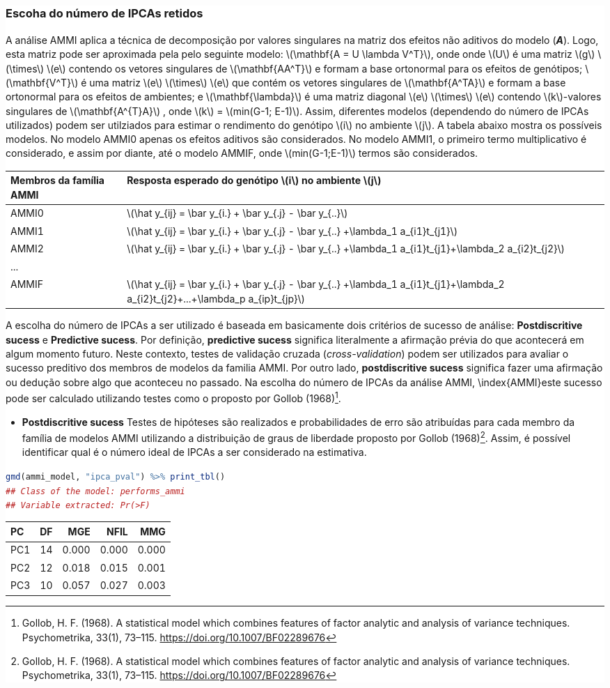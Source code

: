 ### Escoha do número de IPCAs retidos

A análise AMMI aplica a técnica de decomposição por valores singulares na matriz dos efeitos não aditivos do modelo (__*A*__). Logo, esta matriz pode ser aproximada pela pelo seguinte modelo: \\(\mathbf{A = U \lambda V^T}\\), onde onde \\(U\\) é uma matriz \\(g\\) \\(\times\\) \\(e\\) contendo os vetores singulares de \\(\mathbf{AA^T}\\) e formam a base ortonormal para os efeitos de genótipos; \\(\mathbf{V^T}\\) é uma matriz \\(e\\) \\(\times\\) \\(e\\) que contém os vetores singulares de  \\(\mathbf{A^TA}\\) e formam a base ortonormal para os efeitos de ambientes; e \\(\mathbf{\lambda}\\) é uma matriz diagonal \\(e\\) \\(\times\\) \\(e\\) contendo \\(k\\)-valores singulares de \\(\mathbf{A^{T}A}\\) , onde \\(k\\) = \\(min(G-1; E-1)\\). Assim, diferentes modelos (dependendo do número de IPCAs utilizados) podem ser utilziados para estimar o rendimento do genótipo \\(i\\) no ambiente \\(j\\). A tabela abaixo mostra os possíveis modelos. No modelo AMMI0 apenas os efeitos aditivos são considerados. No modelo AMMI1, o primeiro termo multiplicativo é considerado, e assim por diante, até o modelo AMMIF, onde \\(min(G-1;E-1)\\) termos são considerados. 



| Membros da família AMMI | Resposta esperado do genótipo \\(i\\) no ambiente \\(j\\)                            |
|:----------------------------------|:------------------------------------------------------------------------------|
| AMMI0            |\\(\hat y_{ij} = \bar y_{i.} + \bar y_{.j} - \bar y_{..}\\)                    |
| AMMI1            |\\(\hat y_{ij} = \bar y_{i.} + \bar y_{.j} - \bar y_{..} +\lambda_1 a_{i1}t_{j1}\\) |
| AMMI2            |\\(\hat y_{ij} = \bar y_{i.} + \bar y_{.j} - \bar y_{..} +\lambda_1 a_{i1}t_{j1}+\lambda_2 a_{i2}t_{j2}\\) |
| ...              |                                                                               |
| AMMIF            |\\(\hat y_{ij} = \bar y_{i.} + \bar y_{.j} - \bar y_{..} +\lambda_1 a_{i1}t_{j1}+\lambda_2 a_{i2}t_{j2}+...+\lambda_p a_{ip}t_{jp}\\)  

A escolha do número de IPCAs a ser utilizado é baseada em basicamente dois critérios de sucesso de análise: **Postdiscritive sucess** e **Predictive sucess**. Por definição, **predictive sucess** significa literalmente a afirmação prévia do que acontecerá em algum momento futuro. Neste contexto, testes de validação cruzada (*cross-validation*) podem ser utilizados para avaliar o sucesso preditivo dos membros de modelos da familia AMMI. Por outro lado, **postdiscritive sucess** significa fazer uma afirmação ou dedução sobre algo que aconteceu no passado. Na escolha do número de IPCAs da análise AMMI, \index{AMMI}este sucesso pode ser calculado utilizando testes como o proposto por Gollob (1968)[^2]. 

* **Postdiscritive sucess**
Testes de hipóteses são realizados e probabilidades de erro são atribuídas para cada membro da família de modelos AMMI utilizando a distribuição de graus de liberdade proposto por Gollob (1968)[^2]. Assim, é possível identificar qual é o número ideal de IPCAs a ser considerado na estimativa. 


```r
gmd(ammi_model, "ipca_pval") %>% print_tbl()
## Class of the model: performs_ammi
## Variable extracted: Pr(>F)
```



|PC  | DF|   MGE|  NFIL|   MMG|
|:---|--:|-----:|-----:|-----:|
|PC1 | 14| 0.000| 0.000| 0.000|
|PC2 | 12| 0.018| 0.015| 0.001|
|PC3 | 10| 0.057| 0.027| 0.003|


[^1]: Gabriel, K. R. (1971). The biplot graphic display of matrices with application to principal component analysis. Biometrika, 58(3), 453–467. https://doi.org/10.2307/2334381
[^2]: Gollob, H. F. (1968). A statistical model which combines features of factor analytic and analysis of variance techniques. Psychometrika, 33(1), 73–115. https://doi.org/10.1007/BF02289676
[^3]: Gauch, H. G., & Zobel, R. W. (1988). Predictive and postdictive success of statistical analyses of yield trials. Theoretical and Applied Genetics, 76(1), 1–10. https://doi.org/10.1007/BF00288824
[^4]: Piepho, H.-P. (1994). Best Linear Unbiased Prediction (BLUP) for regional yield trials: A comparison to additive main effects and multiplicative interaction (AMMI) analysis. Theoretical and Applied Genetics, 89(5), 647–654. https://doi.org/10.1007/BF00222462